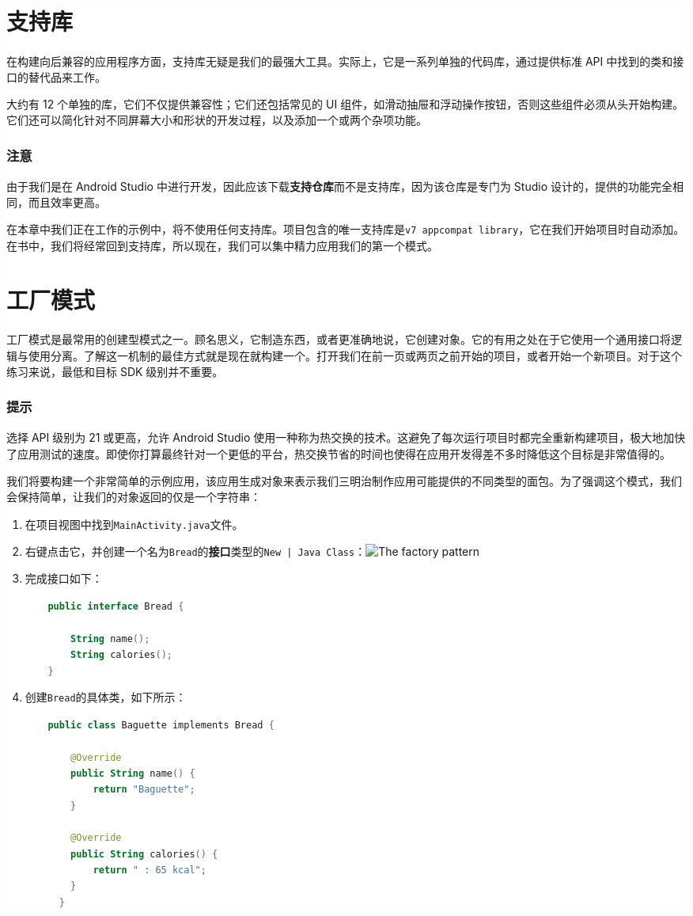 # 支持库

在构建向后兼容的应用程序方面，支持库无疑是我们的最强大工具。实际上，它是一系列单独的代码库，通过提供标准 API 中找到的类和接口的替代品来工作。

大约有 12 个单独的库，它们不仅提供兼容性；它们还包括常见的 UI 组件，如滑动抽屉和浮动操作按钮，否则这些组件必须从头开始构建。它们还可以简化针对不同屏幕大小和形状的开发过程，以及添加一个或两个杂项功能。

### 注意

由于我们是在 Android Studio 中进行开发，因此应该下载**支持仓库**而不是支持库，因为该仓库是专门为 Studio 设计的，提供的功能完全相同，而且效率更高。

在本章中我们正在工作的示例中，将不使用任何支持库。项目包含的唯一支持库是`v7 appcompat library`，它在我们开始项目时自动添加。在书中，我们将经常回到支持库，所以现在，我们可以集中精力应用我们的第一个模式。

# 工厂模式

工厂模式是最常用的创建型模式之一。顾名思义，它制造东西，或者更准确地说，它创建对象。它的有用之处在于它使用一个通用接口将逻辑与使用分离。了解这一机制的最佳方式就是现在就构建一个。打开我们在前一页或两页之前开始的项目，或者开始一个新项目。对于这个练习来说，最低和目标 SDK 级别并不重要。

### 提示

选择 API 级别为 21 或更高，允许 Android Studio 使用一种称为热交换的技术。这避免了每次运行项目时都完全重新构建项目，极大地加快了应用测试的速度。即使你打算最终针对一个更低的平台，热交换节省的时间也使得在应用开发得差不多时降低这个目标是非常值得的。

我们将要构建一个非常简单的示例应用，该应用生成对象来表示我们三明治制作应用可能提供的不同类型的面包。为了强调这个模式，我们会保持简单，让我们的对象返回的仅是一个字符串：

1.  在项目视图中找到`MainActivity.java`文件。

1.  右键点击它，并创建一个名为`Bread`的**接口**类型的`New | Java Class`：![The factory pattern](https://github.com/OpenDocCN/freelearn-android-pt2-zh/raw/master/docs/andr-dsn-ptn-best-prac/img/B05685_01_03.jpg)

1.  完成接口如下：

    ```kt
        public interface Bread { 

            String name(); 
            String calories(); 
        } 

    ```

1.  创建`Bread`的具体类，如下所示：

    ```kt
        public class Baguette implements Bread { 

            @Override 
            public String name() { 
                return "Baguette"; 
            } 

            @Override 
            public String calories() { 
                return " : 65 kcal"; 
            } 
          } 
